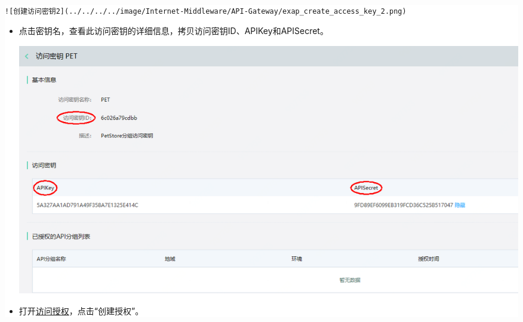     ![创建访问密钥2](../../../../image/Internet-Middleware/API-Gateway/exap_create_access_key_2.png)

  - 点击密钥名，查看此访问密钥的详细信息，拷贝访问密钥ID、APIKey和APISecret。

    ![密钥详细信息](../../../../image/Internet-Middleware/API-Gateway/exap_access_key_info.png)

  - 打开[访问授权](https://apigateway-console.jdcloud.com/authorizationList)，点击“创建授权”。

